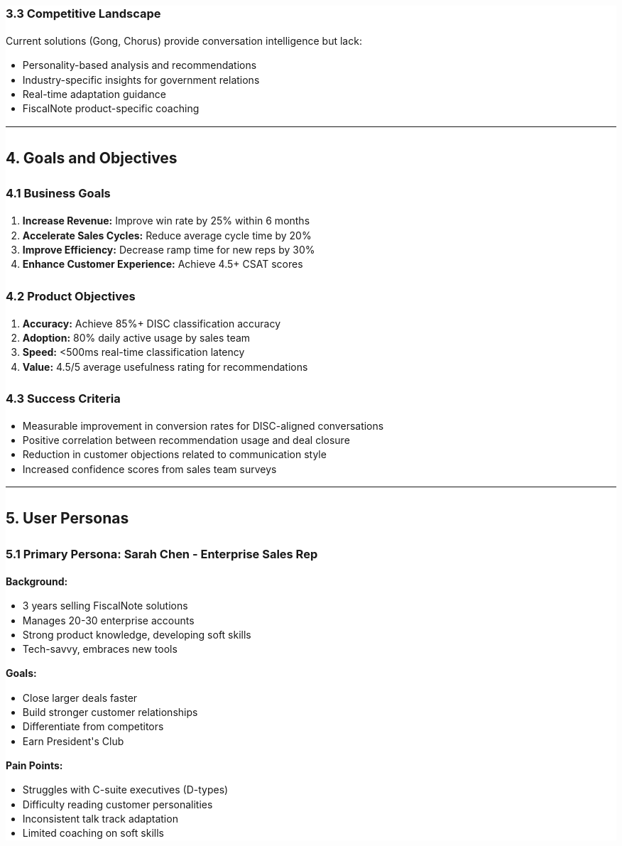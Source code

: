 ### 3.3 Competitive Landscape
Current solutions (Gong, Chorus) provide conversation intelligence but lack:
- Personality-based analysis and recommendations
- Industry-specific insights for government relations
- Real-time adaptation guidance
- FiscalNote product-specific coaching

---

## 4. Goals and Objectives

### 4.1 Business Goals
1. **Increase Revenue:** Improve win rate by 25% within 6 months
2. **Accelerate Sales Cycles:** Reduce average cycle time by 20%
3. **Improve Efficiency:** Decrease ramp time for new reps by 30%
4. **Enhance Customer Experience:** Achieve 4.5+ CSAT scores

### 4.2 Product Objectives
1. **Accuracy:** Achieve 85%+ DISC classification accuracy
2. **Adoption:** 80% daily active usage by sales team
3. **Speed:** <500ms real-time classification latency
4. **Value:** 4.5/5 average usefulness rating for recommendations

### 4.3 Success Criteria
- Measurable improvement in conversion rates for DISC-aligned conversations
- Positive correlation between recommendation usage and deal closure
- Reduction in customer objections related to communication style
- Increased confidence scores from sales team surveys

---

## 5. User Personas

### 5.1 Primary Persona: Sarah Chen - Enterprise Sales Rep

**Background:**
- 3 years selling FiscalNote solutions
- Manages 20-30 enterprise accounts
- Strong product knowledge, developing soft skills
- Tech-savvy, embraces new tools

**Goals:**
- Close larger deals faster
- Build stronger customer relationships
- Differentiate from competitors
- Earn President's Club

**Pain Points:**
- Struggles with C-suite executives (D-types)
- Difficulty reading customer personalities
- Inconsistent talk track adaptation
- Limited coaching on soft skills

